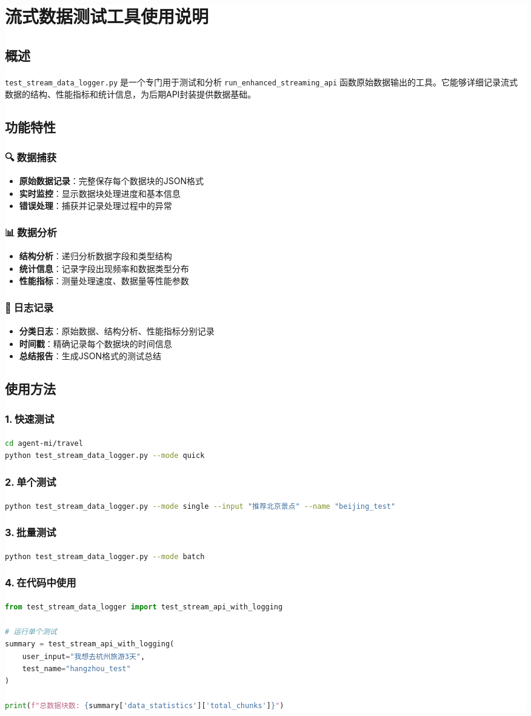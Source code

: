 # 流式数据测试工具使用说明

## 概述

`test_stream_data_logger.py` 是一个专门用于测试和分析 `run_enhanced_streaming_api` 函数原始数据输出的工具。它能够详细记录流式数据的结构、性能指标和统计信息，为后期API封装提供数据基础。

## 功能特性

### 🔍 数据捕获
- **原始数据记录**：完整保存每个数据块的JSON格式
- **实时监控**：显示数据块处理进度和基本信息
- **错误处理**：捕获并记录处理过程中的异常

### 📊 数据分析
- **结构分析**：递归分析数据字段和类型结构
- **统计信息**：记录字段出现频率和数据类型分布
- **性能指标**：测量处理速度、数据量等性能参数

### 📝 日志记录
- **分类日志**：原始数据、结构分析、性能指标分别记录
- **时间戳**：精确记录每个数据块的时间信息
- **总结报告**：生成JSON格式的测试总结

## 使用方法

### 1. 快速测试
```bash
cd agent-mi/travel
python test_stream_data_logger.py --mode quick
```

### 2. 单个测试
```bash
python test_stream_data_logger.py --mode single --input "推荐北京景点" --name "beijing_test"
```

### 3. 批量测试
```bash
python test_stream_data_logger.py --mode batch
```

### 4. 在代码中使用
```python
from test_stream_data_logger import test_stream_api_with_logging

# 运行单个测试
summary = test_stream_api_with_logging(
    user_input="我想去杭州旅游3天",
    test_name="hangzhou_test"
)

print(f"总数据块数: {summary['data_statistics']['total_chunks']}")
```
